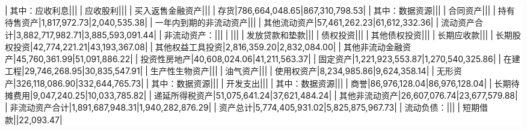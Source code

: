| 其中：应收利息|||
| 应收股利|||
| 买入返售金融资产|||
| 存货|786,664,048.65|867,310,798.53|
| 其中：数据资源|||
| 合同资产|||
| 持有待售资产|1,817,972.73|2,040,535.38|
| 一年内到期的非流动资产|||
| 其他流动资产|57,461,262.23|61,612,332.36|
| 流动资产合计|3,882,717,982.71|3,885,593,091.44|
| 非流动资产：|||
| |||
| 发放贷款和垫款|||
| 债权投资|||
| 其他债权投资|||
| 长期应收款|||
| 长期股权投资|42,774,221.21|43,193,367.08|
| 其他权益工具投资|2,816,359.20|2,832,084.00|
| 其他非流动金融资产|45,760,361.99|51,091,886.22|
| 投资性房地产|40,608,024.06|41,211,563.37|
| 固定资产|1,221,923,553.87|1,270,540,325.86|
| 在建工程|29,746,268.95|30,835,547.91|
| 生产性生物资产|||
| 油气资产|||
| 使用权资产|8,234,985.86|9,624,358.14|
| 无形资产|326,118,086.90|332,644,765.73|
| 其中：数据资源|||
| 开发支出|||
| 其中：数据资源|||
| 商誉|86,976,128.04|86,976,128.04|
| 长期待摊费用|9,047,240.25|10,033,785.82|
| 递延所得税资产|51,075,641.24|37,621,484.24|
| 其他非流动资产|26,607,076.74|23,677,579.88|
| 非流动资产合计|1,891,687,948.31|1,940,282,876.29|
| 资产总计|5,774,405,931.02|5,825,875,967.73|
| 流动负债：|||
| 短期借款||22,093.47|